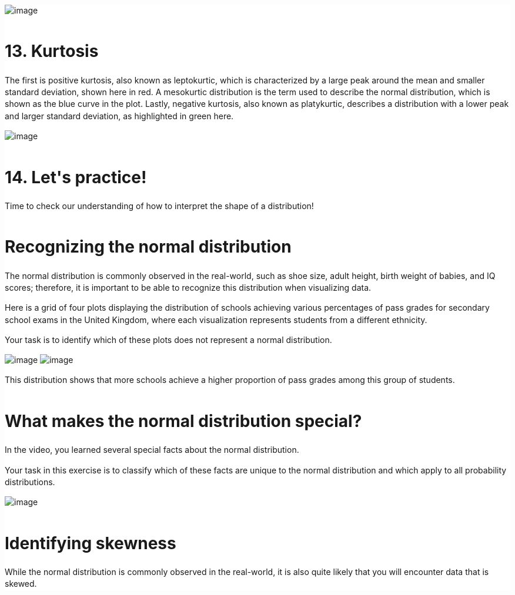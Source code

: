![image](https://github.com/artempohribnyi/datacamp/assets/113499718/627db8f0-6ae1-45b5-af4b-61432a8aabc5)

# 13. Kurtosis

The first is positive kurtosis, also known as leptokurtic, which is characterized by a large peak around the mean and smaller standard deviation, shown here in red. A mesokurtic distribution is the term used to describe the normal distribution, which is shown as the blue curve in the plot. Lastly, negative kurtosis, also known as platykurtic, describes a distribution with a lower peak and larger standard deviation, as highlighted in green here.

![image](https://github.com/artempohribnyi/datacamp/assets/113499718/6f7ab535-64c7-4d14-9b5d-9a46a62cfb6e)

# 14. Let's practice!

Time to check our understanding of how to interpret the shape of a distribution!

# Recognizing the normal distribution

The normal distribution is commonly observed in the real-world, such as shoe size, adult height, birth weight of babies, and IQ scores; therefore, it is important to be able to recognize this distribution when visualizing data.

Here is a grid of four plots displaying the distribution of schools achieving various percentages of pass grades for secondary school exams in the United Kingdom, where each visualization represents students from a different ethnicity.

Your task is to identify which of these plots does not represent a normal distribution.

![image](https://github.com/artempohribnyi/datacamp/assets/113499718/14f704d0-7714-4dca-9c8e-36f9136024e2)
![image](https://github.com/artempohribnyi/datacamp/assets/113499718/b6f4cd3a-e2c2-4b7f-b3c9-340aee4672eb)

This distribution shows that more schools achieve a higher proportion of pass grades among this group of students.

# What makes the normal distribution special?

In the video, you learned several special facts about the normal distribution.

Your task in this exercise is to classify which of these facts are unique to the normal distribution and which apply to all probability distributions.

![image](https://github.com/artempohribnyi/datacamp/assets/113499718/7690b1c7-bc58-4121-bfa2-a5051632e43e)

# Identifying skewness

While the normal distribution is commonly observed in the real-world, it is also quite likely that you will encounter data that is skewed.
